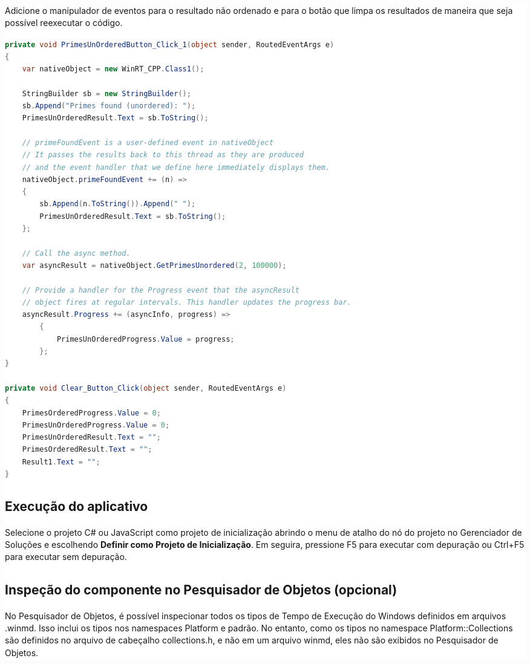 Adicione o manipulador de eventos para o resultado não ordenado e para o botão que limpa os resultados de maneira que seja possível reexecutar o código.

```csharp
private void PrimesUnOrderedButton_Click_1(object sender, RoutedEventArgs e)
{
    var nativeObject = new WinRT_CPP.Class1();

    StringBuilder sb = new StringBuilder();
    sb.Append("Primes found (unordered): ");
    PrimesUnOrderedResult.Text = sb.ToString();

    // primeFoundEvent is a user-defined event in nativeObject
    // It passes the results back to this thread as they are produced
    // and the event handler that we define here immediately displays them.
    nativeObject.primeFoundEvent += (n) =>
    {
        sb.Append(n.ToString()).Append(" ");
        PrimesUnOrderedResult.Text = sb.ToString();
    };

    // Call the async method.
    var asyncResult = nativeObject.GetPrimesUnordered(2, 100000);

    // Provide a handler for the Progress event that the asyncResult
    // object fires at regular intervals. This handler updates the progress bar.
    asyncResult.Progress += (asyncInfo, progress) =>
        {
            PrimesUnOrderedProgress.Value = progress;
        };
}

private void Clear_Button_Click(object sender, RoutedEventArgs e)
{
    PrimesOrderedProgress.Value = 0;
    PrimesUnOrderedProgress.Value = 0;
    PrimesUnOrderedResult.Text = "";
    PrimesOrderedResult.Text = "";
    Result1.Text = "";
}
```

## <a name="running-the-app"></a>Execução do aplicativo
Selecione o projeto C# ou JavaScript como projeto de inicialização abrindo o menu de atalho do nó do projeto no Gerenciador de Soluções e escolhendo **Definir como Projeto de Inicialização**. Em seguira, pressione F5 para executar com depuração ou Ctrl+F5 para executar sem depuração.

## <a name="inspecting-your-component-in-object-browser-optional"></a>Inspeção do componente no Pesquisador de Objetos (opcional)
No Pesquisador de Objetos, é possível inspecionar todos os tipos de Tempo de Execução do Windows definidos em arquivos .winmd. Isso inclui os tipos nos namespaces Platform e padrão. No entanto, como os tipos no namespace Platform::Collections são definidos no arquivo de cabeçalho collections.h, e não em um arquivo winmd, eles não são exibidos no Pesquisador de Objetos.
